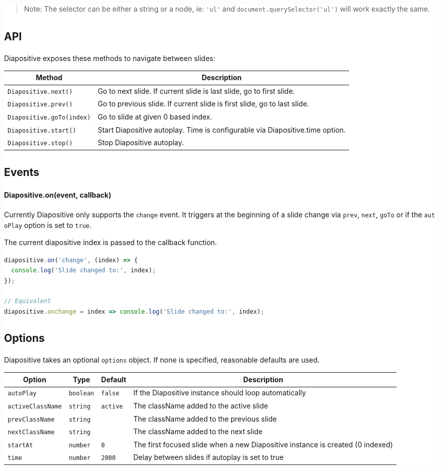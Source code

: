 > Note: The selector can be either a string or a node, ie: `'ul'` and `document.querySelector('ul')` will work exactly the same.

## API

Diapositive exposes these methods to navigate between slides:

| Method                    | Description                                                                   |
| ------------------------- | ----------------------------------------------------------------------------- |
| `Diapositive.next()`      | Go to next slide. If current slide is last slide, go to first slide.          |
| `Diapositive.prev()`      | Go to previous slide. If current slide is first slide, go to last slide.      |
| `Diapositive.goTo(index)` | Go to slide at given 0 based index.                                           |
| `Diapositive.start()`     | Start Diapositive autoplay. Time is configurable via Diapositive.time option. |
| `Diapositive.stop()`      | Stop Diapositive autoplay.                                                    |

## Events

#### Diapositive.on(event, callback)

Currently Diapositive only supports the `change` event. It triggers at the beginning of a slide change via `prev`, `next`, `goTo` or if the `autoPlay` option is set to `true`.

The current diapositive index is passed to the callback function.

```js
diapositive.on('change', (index) => {
  console.log('Slide changed to:', index);
});

// Equivalent
diapositive.onchange = index => console.log('Slide changed to:', index);
```

## Options

Diapositive takes an optional `options` object. If none is specified, reasonable defaults are used.

| Option            | Type      | Default  | Description                                                                    |
| ----------------- | --------- | -------- | ------------------------------------------------------------------------------ |
| `autoPlay`        | `boolean` | `false`  | If the Diapositive instance should loop automatically                          |
| `activeClassName` | `string`  | `active` | The className added to the active slide                                        |
| `prevClassName`   | `string`  |          | The className added to the previous slide                                      |
| `nextClassName`   | `string`  |          | The className added to the next slide                                          |
| `startAt`         | `number`  | `0`      | The first focused slide when a new Diapositive instance is created (0 indexed) |
| `time`            | `number`  | `2000`   | Delay between slides if autoplay is set to true                                |

